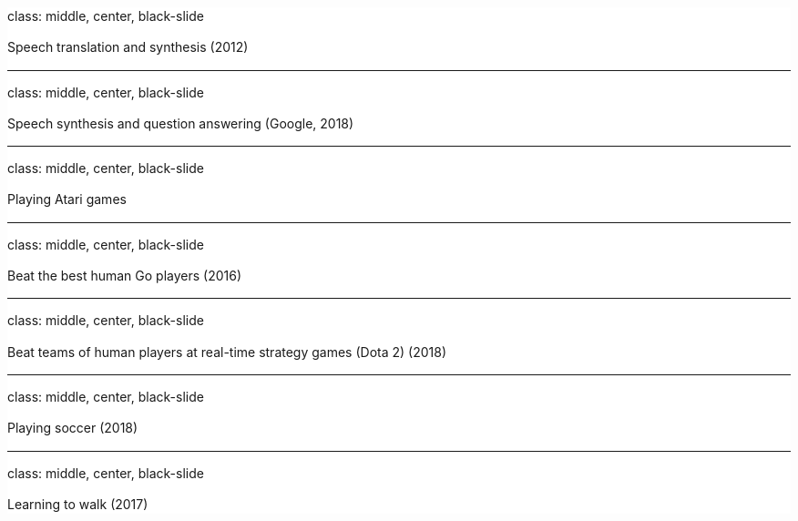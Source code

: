 
class: middle, center, black-slide

<iframe width="600" height="450" src="https://www.youtube.com/embed/Nu-nlQqFCKg" frameborder="0" allowfullscreen></iframe>

Speech translation and synthesis (2012)

---

class: middle, center, black-slide

<iframe width="600" height="450" src="https://www.youtube.com/embed/7gh6_U7Nfjs" frameborder="0" allowfullscreen></iframe>

Speech synthesis and question answering (Google, 2018)

---

class: middle, center, black-slide

<iframe width="600" height="450" src="https://www.youtube.com/embed/V1eYniJ0Rnk" frameborder="0" allowfullscreen></iframe>

Playing Atari games

---

class: middle, center, black-slide

<iframe width="600" height="450" src="https://www.youtube.com/embed/g-dKXOlsf98" frameborder="0" allowfullscreen></iframe>

Beat the best human Go players (2016)

---

class: middle, center, black-slide

<iframe width="600" height="450" src="https://www.youtube.com/embed/eHipy_j29Xw" frameborder="0" allowfullscreen></iframe>

Beat teams of human players at real-time strategy games (Dota 2) (2018)

---

class: middle, center, black-slide

<iframe width="600" height="450" src="https://www.youtube.com/embed/yyLa6xIK9Qs" frameborder="0" allowfullscreen></iframe>

Playing soccer (2018)

---

class: middle, center, black-slide

<iframe width="600" height="450" src="https://www.youtube.com/embed/gn4nRCC9TwQ" frameborder="0" allowfullscreen></iframe>

Learning to walk (2017)
